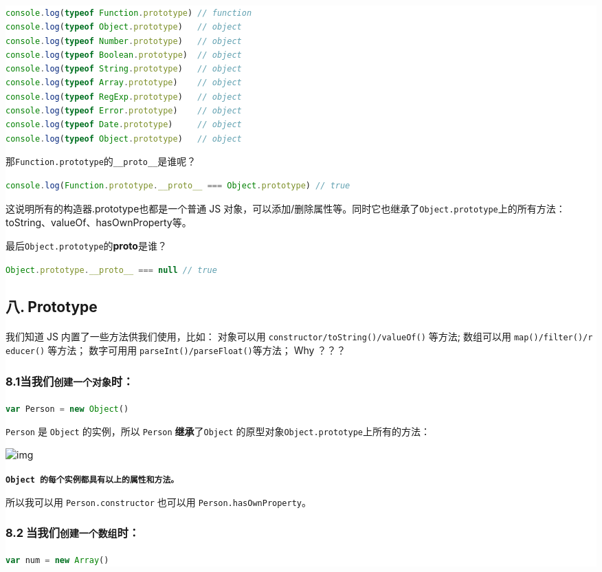 ``` javascript
console.log(typeof Function.prototype) // function
console.log(typeof Object.prototype)   // object
console.log(typeof Number.prototype)   // object
console.log(typeof Boolean.prototype)  // object
console.log(typeof String.prototype)   // object
console.log(typeof Array.prototype)    // object
console.log(typeof RegExp.prototype)   // object
console.log(typeof Error.prototype)    // object
console.log(typeof Date.prototype)     // object
console.log(typeof Object.prototype)   // object
```



那`Function.prototype`的`__proto__`是谁呢？

``` javascript
console.log(Function.prototype.__proto__ === Object.prototype) // true
```

这说明所有的构造器.prototype也都是一个普通 JS 对象，可以添加/删除属性等。同时它也继承了`Object.prototype`上的所有方法：toString、valueOf、hasOwnProperty等。



最后`Object.prototype`的**proto**是谁？

``` javascript
Object.prototype.__proto__ === null // true
```



## 八. Prototype

我们知道 JS 内置了一些方法供我们使用，比如：
 对象可以用 `constructor/toString()/valueOf()` 等方法;
 数组可以用 `map()/filter()/reducer()` 等方法；
 数字可用用 `parseInt()/parseFloat()`等方法；
 Why ？？？

### 8.1当我们`创建一个对象`时：

``` javascript
var Person = new Object()
```

`Person` 是 `Object` 的实例，所以 `Person` **继承**了`Object` 的原型对象`Object.prototype`上所有的方法：

![img](https://upload-images.jianshu.io/upload_images/1430985-99ba7f98c0bd06cd.jpg?imageMogr2/auto-orient/strip|imageView2/2/w/1096/format/webp)

**`Object 的每个实例都具有以上的属性和方法。`**

所以我可以用 `Person.constructor` 也可以用 `Person.hasOwnProperty`。

### 8.2 当我们`创建一个数组`时：

``` javascript
var num = new Array()
```
